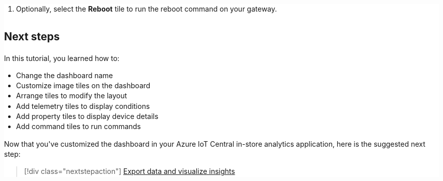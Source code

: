 1. Optionally, select the **Reboot** tile to run the reboot command on your gateway.

## Next steps
In this tutorial, you learned how to:

* Change the dashboard name
* Customize image tiles on the dashboard
* Arrange tiles to modify the layout
* Add telemetry tiles to display conditions
* Add property tiles to display device details
* Add command tiles to run commands

Now that you've customized the dashboard in your Azure IoT Central in-store analytics application, here is the suggested next step:

> [!div class="nextstepaction"]
> [Export data and visualize insights](./tutorial-in-store-analytics-export-data-visualize-insights-pnp.md?toc=/azure/iot-central-pnp/toc.json&bc=/azure/iot-central-pnp/breadcrumb/toc.json)
